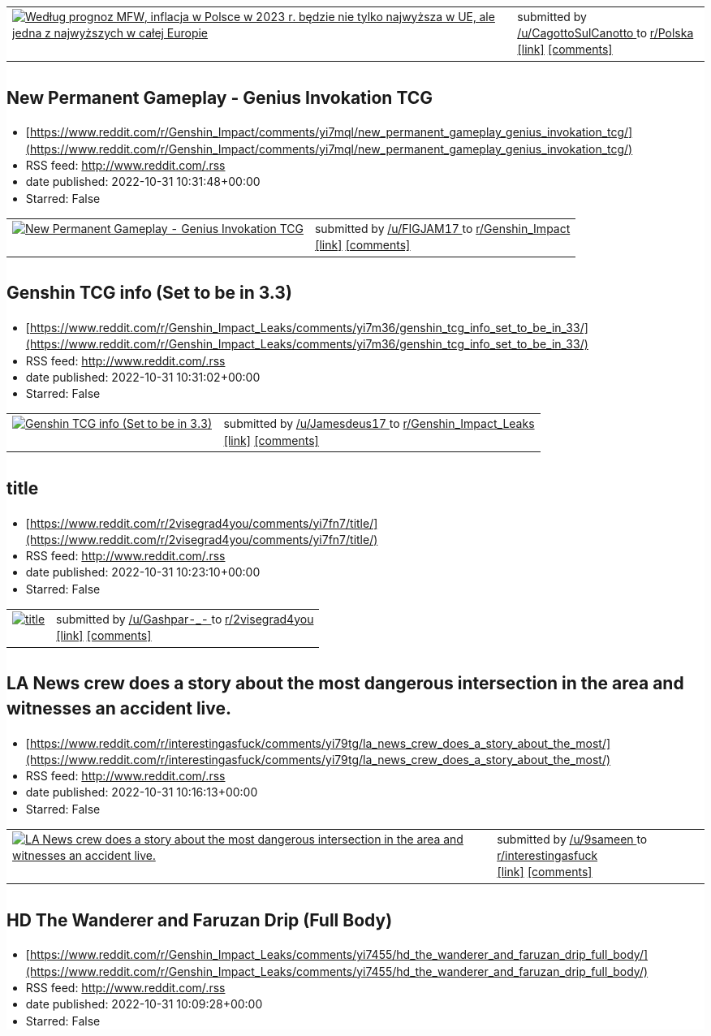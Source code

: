 <table> <tr><td> <a href="https://www.reddit.com/r/Polska/comments/yi7o7v/według_prognoz_mfw_inflacja_w_polsce_w_2023_r/"> <img alt="Według prognoz MFW, inflacja w Polsce w 2023 r. będzie nie tylko najwyższa w UE, ale jedna z najwyższych w całej Europie" src="https://preview.redd.it/5ptxmuu5gzw91.png?width=640&amp;crop=smart&amp;auto=webp&amp;s=88794317803c7059386a9a23c52d76eec60a4a60" title="Według prognoz MFW, inflacja w Polsce w 2023 r. będzie nie tylko najwyższa w UE, ale jedna z najwyższych w całej Europie" /> </a> </td><td> &#32; submitted by &#32; <a href="https://www.reddit.com/user/CagottoSulCanotto"> /u/CagottoSulCanotto </a> &#32; to &#32; <a href="https://www.reddit.com/r/Polska/"> r/Polska </a> <br /> <span><a href="https://i.redd.it/5ptxmuu5gzw91.png">[link]</a></span> &#32; <span><a href="https://www.reddit.com/r/Polska/comments/yi7o7v/według_prognoz_mfw_inflacja_w_polsce_w_2023_r/">[comments]</a></span> </td></tr></table>

## New Permanent Gameplay - Genius Invokation TCG
 - [https://www.reddit.com/r/Genshin_Impact/comments/yi7mql/new_permanent_gameplay_genius_invokation_tcg/](https://www.reddit.com/r/Genshin_Impact/comments/yi7mql/new_permanent_gameplay_genius_invokation_tcg/)
 - RSS feed: http://www.reddit.com/.rss
 - date published: 2022-10-31 10:31:48+00:00
 - Starred: False

<table> <tr><td> <a href="https://www.reddit.com/r/Genshin_Impact/comments/yi7mql/new_permanent_gameplay_genius_invokation_tcg/"> <img alt="New Permanent Gameplay - Genius Invokation TCG" src="https://preview.redd.it/79c0018lc4x91.png?width=640&amp;crop=smart&amp;auto=webp&amp;s=afffa1b0b2305f48b9558d750569d7f9409b3cd4" title="New Permanent Gameplay - Genius Invokation TCG" /> </a> </td><td> &#32; submitted by &#32; <a href="https://www.reddit.com/user/FIGJAM17"> /u/FIGJAM17 </a> &#32; to &#32; <a href="https://www.reddit.com/r/Genshin_Impact/"> r/Genshin_Impact </a> <br /> <span><a href="https://i.redd.it/79c0018lc4x91.png">[link]</a></span> &#32; <span><a href="https://www.reddit.com/r/Genshin_Impact/comments/yi7mql/new_permanent_gameplay_genius_invokation_tcg/">[comments]</a></span> </td></tr></table>

## Genshin TCG info (Set to be in 3.3)
 - [https://www.reddit.com/r/Genshin_Impact_Leaks/comments/yi7m36/genshin_tcg_info_set_to_be_in_33/](https://www.reddit.com/r/Genshin_Impact_Leaks/comments/yi7m36/genshin_tcg_info_set_to_be_in_33/)
 - RSS feed: http://www.reddit.com/.rss
 - date published: 2022-10-31 10:31:02+00:00
 - Starred: False

<table> <tr><td> <a href="https://www.reddit.com/r/Genshin_Impact_Leaks/comments/yi7m36/genshin_tcg_info_set_to_be_in_33/"> <img alt="Genshin TCG info (Set to be in 3.3)" src="https://b.thumbs.redditmedia.com/yN0-MYsuiHoke6C9cLmTd64bE21b5eMXfszmmFKA7XA.jpg" title="Genshin TCG info (Set to be in 3.3)" /> </a> </td><td> &#32; submitted by &#32; <a href="https://www.reddit.com/user/Jamesdeus17"> /u/Jamesdeus17 </a> &#32; to &#32; <a href="https://www.reddit.com/r/Genshin_Impact_Leaks/"> r/Genshin_Impact_Leaks </a> <br /> <span><a href="https://www.reddit.com/gallery/yi7m36">[link]</a></span> &#32; <span><a href="https://www.reddit.com/r/Genshin_Impact_Leaks/comments/yi7m36/genshin_tcg_info_set_to_be_in_33/">[comments]</a></span> </td></tr></table>

## title
 - [https://www.reddit.com/r/2visegrad4you/comments/yi7fn7/title/](https://www.reddit.com/r/2visegrad4you/comments/yi7fn7/title/)
 - RSS feed: http://www.reddit.com/.rss
 - date published: 2022-10-31 10:23:10+00:00
 - Starred: False

<table> <tr><td> <a href="https://www.reddit.com/r/2visegrad4you/comments/yi7fn7/title/"> <img alt="title" src="https://preview.redd.it/f4jmpfq3b4x91.jpg?width=640&amp;crop=smart&amp;auto=webp&amp;s=d58a692d193f097d6bbe324aea5f5a0600954127" title="title" /> </a> </td><td> &#32; submitted by &#32; <a href="https://www.reddit.com/user/Gashpar-_-"> /u/Gashpar-_- </a> &#32; to &#32; <a href="https://www.reddit.com/r/2visegrad4you/"> r/2visegrad4you </a> <br /> <span><a href="https://i.redd.it/f4jmpfq3b4x91.jpg">[link]</a></span> &#32; <span><a href="https://www.reddit.com/r/2visegrad4you/comments/yi7fn7/title/">[comments]</a></span> </td></tr></table>

## LA News crew does a story about the most dangerous intersection in the area and witnesses an accident live.
 - [https://www.reddit.com/r/interestingasfuck/comments/yi79tg/la_news_crew_does_a_story_about_the_most/](https://www.reddit.com/r/interestingasfuck/comments/yi79tg/la_news_crew_does_a_story_about_the_most/)
 - RSS feed: http://www.reddit.com/.rss
 - date published: 2022-10-31 10:16:13+00:00
 - Starred: False

<table> <tr><td> <a href="https://www.reddit.com/r/interestingasfuck/comments/yi79tg/la_news_crew_does_a_story_about_the_most/"> <img alt="LA News crew does a story about the most dangerous intersection in the area and witnesses an accident live." src="https://external-preview.redd.it/43S3_52ci4pUDdE1qV5e-pO76d7Tajpr-9Kqd1kFx2E.png?width=640&amp;crop=smart&amp;auto=webp&amp;s=b3ad15f9b500bba3df59b07dada83c7d9c20a087" title="LA News crew does a story about the most dangerous intersection in the area and witnesses an accident live." /> </a> </td><td> &#32; submitted by &#32; <a href="https://www.reddit.com/user/9sameen"> /u/9sameen </a> &#32; to &#32; <a href="https://www.reddit.com/r/interestingasfuck/"> r/interestingasfuck </a> <br /> <span><a href="https://v.redd.it/0wt6c3rp94x91">[link]</a></span> &#32; <span><a href="https://www.reddit.com/r/interestingasfuck/comments/yi79tg/la_news_crew_does_a_story_about_the_most/">[comments]</a></span> </td></tr></table>

## HD The Wanderer and Faruzan Drip (Full Body)
 - [https://www.reddit.com/r/Genshin_Impact_Leaks/comments/yi7455/hd_the_wanderer_and_faruzan_drip_full_body/](https://www.reddit.com/r/Genshin_Impact_Leaks/comments/yi7455/hd_the_wanderer_and_faruzan_drip_full_body/)
 - RSS feed: http://www.reddit.com/.rss
 - date published: 2022-10-31 10:09:28+00:00
 - Starred: False
